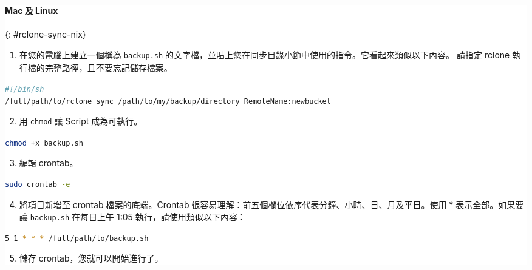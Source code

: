 #### Mac 及 Linux
{: #rclone-sync-nix}

1. 在您的電腦上建立一個稱為 `backup.sh` 的文字檔，並貼上您在[同步目錄](#rclone-sync-directory)小節中使用的指令。它看起來類似以下內容。 請指定 rclone 執行檔的完整路徑，且不要忘記儲存檔案。

```sh
#!/bin/sh
/full/path/to/rclone sync /path/to/my/backup/directory RemoteName:newbucket
```

2. 用 `chmod` 讓 Script 成為可執行。

```sh
chmod +x backup.sh
```

3. 編輯 crontab。

```sh
sudo crontab -e
```

4. 將項目新增至 crontab 檔案的底端。Crontab 很容易理解：前五個欄位依序代表分鐘、小時、日、月及平日。使用 * 表示全部。如果要讓 `backup.sh` 在每日上午 1:05 執行，請使用類似以下內容：

```sh
5 1 * * * /full/path/to/backup.sh
```

5. 儲存 crontab，您就可以開始進行了。
